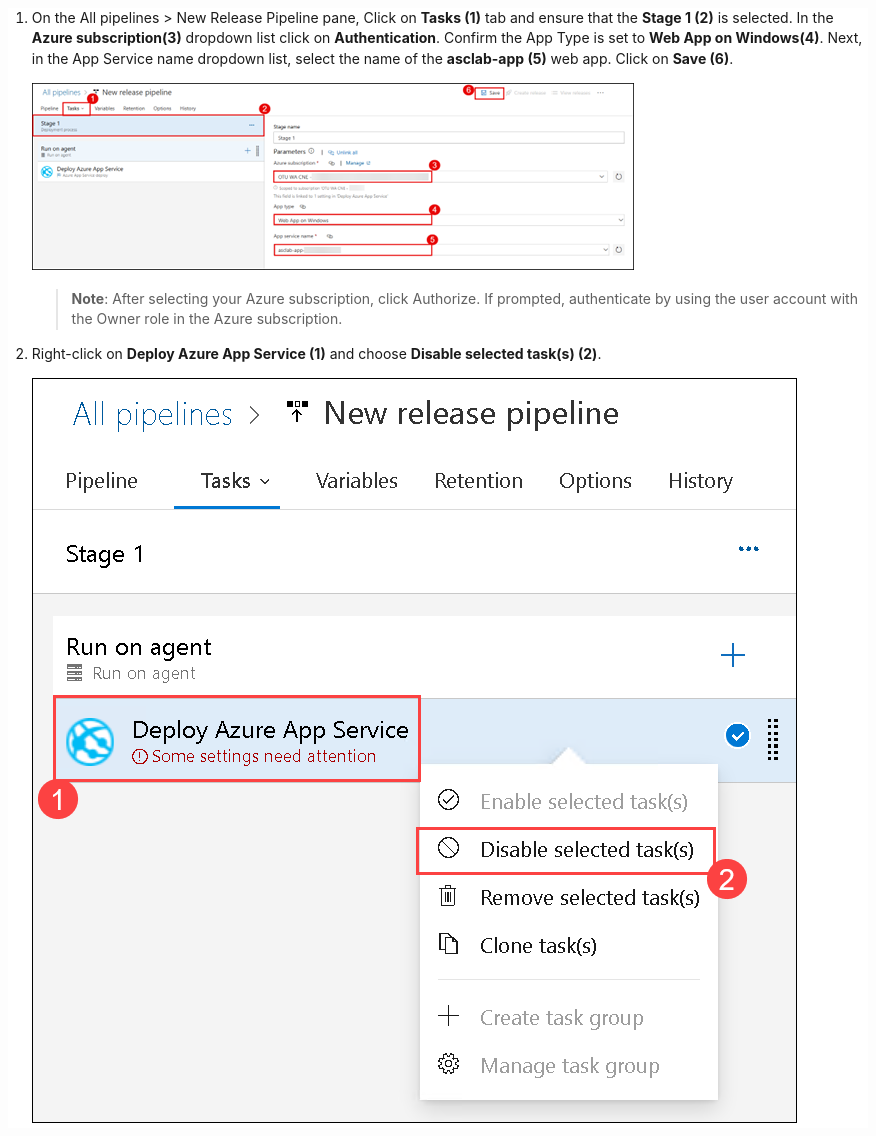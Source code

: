 1. On the All pipelines > New Release Pipeline pane, Click on **Tasks (1)** tab and ensure that the **Stage 1 (2)** is selected. In the **Azure subscription(3)** dropdown list click on **Authentication**. Confirm the App Type is set to **Web App on Windows(4)**. Next, in the App Service name dropdown list, select the name of the **asclab-app (5)** web app. Click on **Save (6)**.

   ![](images/v2-2.png)

   >**Note**: After selecting your Azure subscription, click Authorize. If prompted, authenticate by using the user account with the Owner role in the Azure subscription.

1. Right-click on **Deploy Azure App Service (1)** and choose **Disable selected task(s) (2)**.

   ![](images/209.png)
